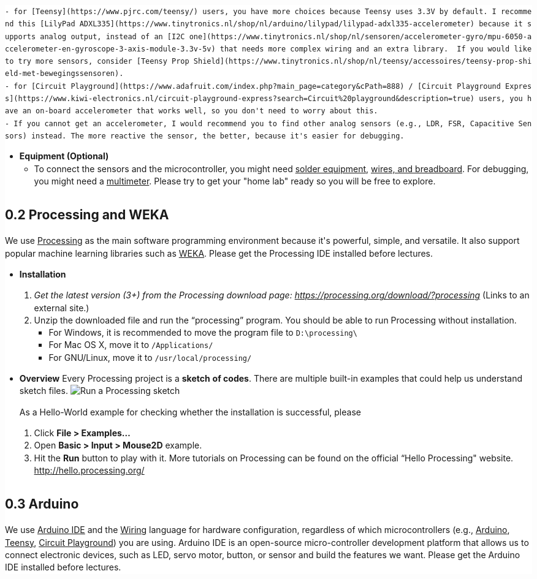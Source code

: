     - for [Teensy](https://www.pjrc.com/teensy/) users, you have more choices because Teensy uses 3.3V by default. I recommend this [LilyPad ADXL335](https://www.tinytronics.nl/shop/nl/arduino/lilypad/lilypad-adxl335-accelerometer) because it supports analog output, instead of an [I2C one](https://www.tinytronics.nl/shop/nl/sensoren/accelerometer-gyro/mpu-6050-accelerometer-en-gyroscope-3-axis-module-3.3v-5v) that needs more complex wiring and an extra library.  If you would like to try more sensors, consider [Teensy Prop Shield](https://www.tinytronics.nl/shop/nl/teensy/accessoires/teensy-prop-shield-met-bewegingssensoren).
    - for [Circuit Playground](https://www.adafruit.com/index.php?main_page=category&cPath=888) / [Circuit Playground Express](https://www.kiwi-electronics.nl/circuit-playground-express?search=Circuit%20playground&description=true) users, you have an on-board accelerometer that works well, so you don't need to worry about this.
    - If you cannot get an accelerometer, I would recommend you to find other analog sensors (e.g., LDR, FSR, Capacitive Sensors) instead. The more reactive the sensor, the better, because it's easier for debugging.
- **Equipment (Optional)**
    - To connect the sensors and the microcontroller, you might need [solder equipment](https://www.tinytronics.nl/shop/index.php?route=product/search&search=solder), [wires, and breadboard](https://www.tinytronics.nl/shop/index.php?route=product/search&search=breadboard). For debugging, you might need a [multimeter](https://www.tinytronics.nl/shop/nl/prototyping/meten/budget-multimeter-dvm832). Please try to get your "home lab" ready so you will be free to explore. 
## 0.2 Processing and WEKA
We use [Processing](https://processing.org/) as the main software programming environment because it's powerful, simple, and versatile. It also support popular machine learning libraries such as [WEKA](https://www.cs.waikato.ac.nz/~ml/weka/). Please get the Processing IDE installed before lectures.

- **Installation**
    1. *Get the latest version* *(3+)* *from the Processing download page:* *https://processing.org/download/?processing* (Links to an external site.)
    2. Unzip the downloaded file and run the “processing” program. You should be able to run Processing without installation.
        - For Windows, it is recommended to move the program file to `D:\processing\` 
        - For Mac OS X, move it to `/Applications/` 
        - For GNU/Linux, move it to   `/usr/local/processing/` 
- **Overview**
    Every Processing project is a **sketch** **of codes**. There are multiple built-in examples that could help us understand sketch files.
![Run a Processing sketch](https://paper-attachments.dropbox.com/s_65B95333E870BFB3A45F21F2AE8608C0A4DDB2FF56F5DE17C39A0D709A1FADF8_1462427276091_processing-mouse2d-marked.png)

    As a Hello-World example for checking whether the installation is successful, please 
    1. Click **File > Examples…**
    2. Open **Basic > Input > Mouse2D** example.
    3. Hit the **Run** button to play with it.
    More tutorials on Processing can be found on the official “Hello Processing" website. http://hello.processing.org/
## 0.3 Arduino
We use [Arduino IDE](https://www.arduino.cc/) and the [Wiring](http://wiring.org.co/reference/) language for hardware configuration, regardless of which microcontrollers (e.g., [Arduino](https://en.wikipedia.org/wiki/Arduino), [Teensy](https://www.pjrc.com/teensy/), [Circuit Playground](https://www.adafruit.com/index.php?main_page=category&cPath=888)) you are using. Arduino IDE is an open-source micro-controller development platform that allows us to connect electronic devices, such as LED, servo motor, button, or sensor and build the features we want. Please get the Arduino IDE installed before lectures.
    